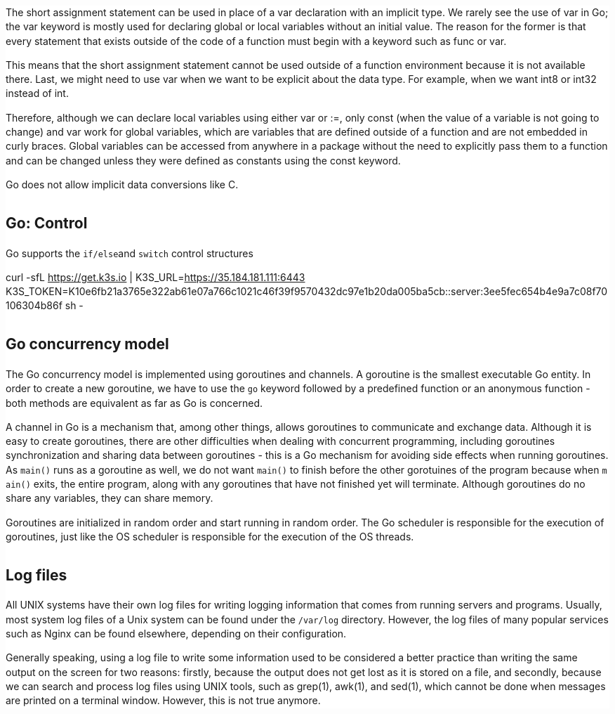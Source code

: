 The short assignment statement can be used in place of a var declaration with an implicit type. We rarely see the use of var in Go; the var keyword is mostly used for declaring global or local variables without an initial value. The reason for the former is that every statement that exists outside of the code of a function must begin with a keyword such as func or var.

This means that the short assignment statement cannot be used outside of a function environment because it is not available there. Last, we might need to use var when we want to be explicit about the data type. For example, when we want int8 or int32 instead of int.

Therefore, although we can declare local variables using either var or :=, only const (when the value of a variable is not going to change) and var work for global variables, which are variables that are defined outside of a function and are not embedded in curly braces. Global variables can be accessed from anywhere in a package without the need to explicitly pass them to a function and can be changed unless they were defined as constants using the const keyword.

Go does not allow implicit data conversions like C.

## Go: Control

Go supports the `if/else`and `switch` control structures


curl -sfL https://get.k3s.io | K3S_URL=https://35.184.181.111:6443 K3S_TOKEN=K10e6fb21a3765e322ab61e07a766c1021c46f39f9570432dc97e1b20da005ba5cb::server:3ee5fec654b4e9a7c08f70106304b86f sh -


## Go concurrency model

The Go concurrency model is implemented using goroutines and channels. A goroutine is the smallest executable Go entity. In order to create a new goroutine, we have to use the `go` keyword followed by a predefined function or an anonymous function - both methods are equivalent as far as Go is concerned.

A channel in Go is a mechanism that, among other things, allows goroutines to communicate and exchange data. Although it is easy to create goroutines, there are other difficulties when dealing with concurrent programming, including goroutines synchronization and sharing data between goroutines - this is a Go mechanism for avoiding side effects when running goroutines. As `main()` runs as a goroutine as well, we do not want `main()` to finish before the other gorotuines of the program because when `main()` exits, the entire program, along with any goroutines that have not finished yet will terminate. Although goroutines do no share any variables, they can share memory.

Goroutines are initialized in random order and start running in random order. The Go scheduler is responsible for the execution of goroutines, just like the OS scheduler is responsible for the execution of the OS threads.

## Log files

All UNIX systems have their own log files for writing logging information that comes from running servers and programs. Usually, most system log files of a Unix
system can be found under the `/var/log` directory. However, the log files of many popular services such as Nginx can be found
elsewhere, depending on their configuration.

Generally speaking, using a log file to write some information used to be considered a better practice than writing the same output on the screen for two reasons: firstly, because the output does not get lost as it is stored on a file, and secondly, because we can search and process log files using UNIX tools, such as grep(1), awk(1), and sed(1), which cannot be done when messages are printed on a terminal window. However, this is not true anymore.
